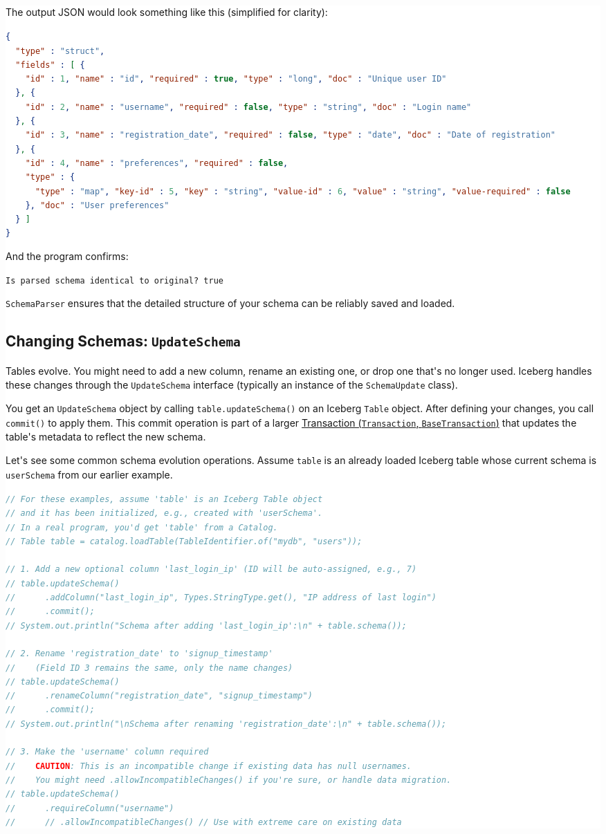 The output JSON would look something like this (simplified for clarity):

```json
{
  "type" : "struct",
  "fields" : [ {
    "id" : 1, "name" : "id", "required" : true, "type" : "long", "doc" : "Unique user ID"
  }, {
    "id" : 2, "name" : "username", "required" : false, "type" : "string", "doc" : "Login name"
  }, {
    "id" : 3, "name" : "registration_date", "required" : false, "type" : "date", "doc" : "Date of registration"
  }, {
    "id" : 4, "name" : "preferences", "required" : false,
    "type" : {
      "type" : "map", "key-id" : 5, "key" : "string", "value-id" : 6, "value" : "string", "value-required" : false
    }, "doc" : "User preferences"
  } ]
}
```
And the program confirms:
```
Is parsed schema identical to original? true
```
`SchemaParser` ensures that the detailed structure of your schema can be reliably saved and loaded.

## Changing Schemas: `UpdateSchema`

Tables evolve. You might need to add a new column, rename an existing one, or drop one that's no longer used. Iceberg handles these changes through the `UpdateSchema` interface (typically an instance of the `SchemaUpdate` class).

You get an `UpdateSchema` object by calling `table.updateSchema()` on an Iceberg `Table` object. After defining your changes, you call `commit()` to apply them. This commit operation is part of a larger [Transaction (`Transaction`, `BaseTransaction`)](08_transaction___transaction____basetransaction___.md) that updates the table's metadata to reflect the new schema.

Let's see some common schema evolution operations. Assume `table` is an already loaded Iceberg table whose current schema is `userSchema` from our earlier example.

```java
// For these examples, assume 'table' is an Iceberg Table object
// and it has been initialized, e.g., created with 'userSchema'.
// In a real program, you'd get 'table' from a Catalog.
// Table table = catalog.loadTable(TableIdentifier.of("mydb", "users"));

// 1. Add a new optional column 'last_login_ip' (ID will be auto-assigned, e.g., 7)
// table.updateSchema()
//      .addColumn("last_login_ip", Types.StringType.get(), "IP address of last login")
//      .commit();
// System.out.println("Schema after adding 'last_login_ip':\n" + table.schema());

// 2. Rename 'registration_date' to 'signup_timestamp'
//    (Field ID 3 remains the same, only the name changes)
// table.updateSchema()
//      .renameColumn("registration_date", "signup_timestamp")
//      .commit();
// System.out.println("\nSchema after renaming 'registration_date':\n" + table.schema());

// 3. Make the 'username' column required
//    CAUTION: This is an incompatible change if existing data has null usernames.
//    You might need .allowIncompatibleChanges() if you're sure, or handle data migration.
// table.updateSchema()
//      .requireColumn("username")
//      // .allowIncompatibleChanges() // Use with extreme care on existing data
```